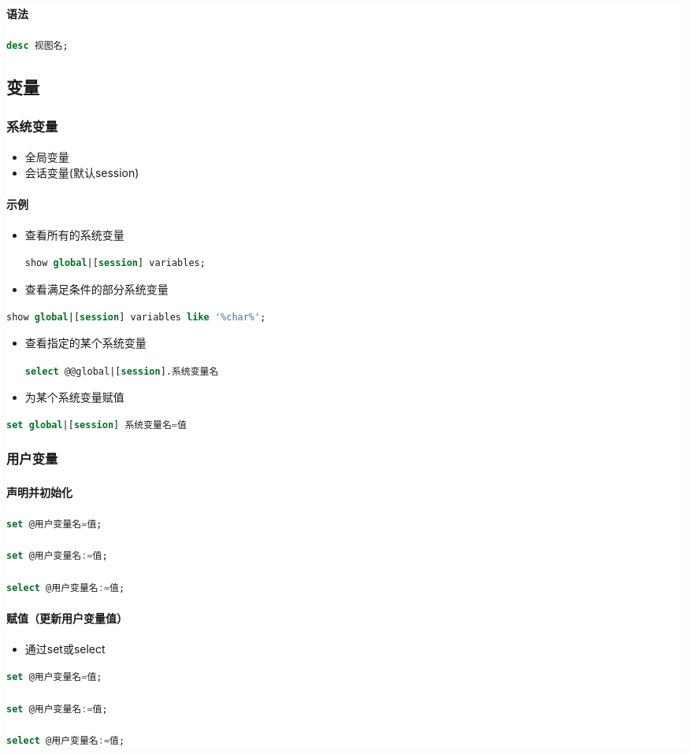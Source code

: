 #### 语法

```sql
desc 视图名;
```



## 变量

### 系统变量

- 全局变量
- 会话变量(默认session)

#### 示例

- 查看所有的系统变量

  ```sql
  show global|[session] variables;
  ```

-  查看满足条件的部分系统变量

  ```sql
  show global|[session] variables like '%char%';
  ```

- 查看指定的某个系统变量

  ```sql
  select @@global|[session].系统变量名
  ```

-  为某个系统变量赋值

  ```sql
  set global|[session] 系统变量名=值
  ```



### 用户变量

#### 声明并初始化

```sql
set @用户变量名=值;

set @用户变量名:=值;

select @用户变量名:=值;
```

#### 赋值（更新用户变量值）

- 通过set或select

```sql
set @用户变量名=值;

set @用户变量名:=值;

select @用户变量名:=值;
```
